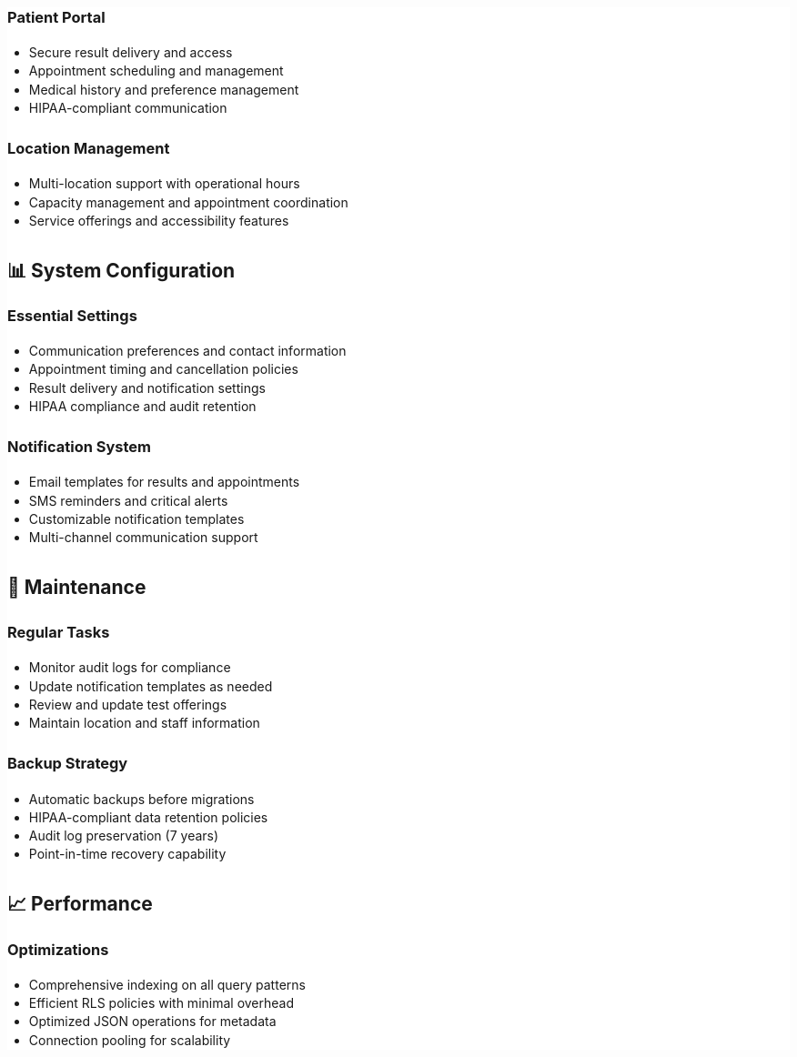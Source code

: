 ### Patient Portal
- Secure result delivery and access
- Appointment scheduling and management
- Medical history and preference management
- HIPAA-compliant communication

### Location Management
- Multi-location support with operational hours
- Capacity management and appointment coordination
- Service offerings and accessibility features

## 📊 System Configuration

### Essential Settings
- Communication preferences and contact information
- Appointment timing and cancellation policies
- Result delivery and notification settings
- HIPAA compliance and audit retention

### Notification System
- Email templates for results and appointments
- SMS reminders and critical alerts
- Customizable notification templates
- Multi-channel communication support

## 🔧 Maintenance

### Regular Tasks
- Monitor audit logs for compliance
- Update notification templates as needed
- Review and update test offerings
- Maintain location and staff information

### Backup Strategy
- Automatic backups before migrations
- HIPAA-compliant data retention policies
- Audit log preservation (7 years)
- Point-in-time recovery capability

## 📈 Performance

### Optimizations
- Comprehensive indexing on all query patterns
- Efficient RLS policies with minimal overhead
- Optimized JSON operations for metadata
- Connection pooling for scalability
